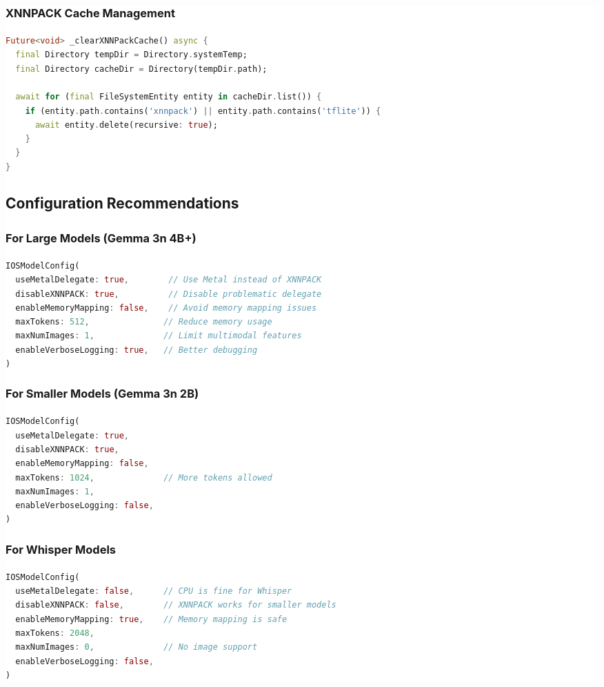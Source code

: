 ### XNNPACK Cache Management

```dart
Future<void> _clearXNNPackCache() async {
  final Directory tempDir = Directory.systemTemp;
  final Directory cacheDir = Directory(tempDir.path);
  
  await for (final FileSystemEntity entity in cacheDir.list()) {
    if (entity.path.contains('xnnpack') || entity.path.contains('tflite')) {
      await entity.delete(recursive: true);
    }
  }
}
```

## Configuration Recommendations

### For Large Models (Gemma 3n 4B+)

```dart
IOSModelConfig(
  useMetalDelegate: true,        // Use Metal instead of XNNPACK
  disableXNNPACK: true,          // Disable problematic delegate
  enableMemoryMapping: false,    // Avoid memory mapping issues
  maxTokens: 512,               // Reduce memory usage
  maxNumImages: 1,              // Limit multimodal features
  enableVerboseLogging: true,   // Better debugging
)
```

### For Smaller Models (Gemma 3n 2B)

```dart
IOSModelConfig(
  useMetalDelegate: true,
  disableXNNPACK: true,
  enableMemoryMapping: false,
  maxTokens: 1024,              // More tokens allowed
  maxNumImages: 1,
  enableVerboseLogging: false,
)
```

### For Whisper Models

```dart
IOSModelConfig(
  useMetalDelegate: false,      // CPU is fine for Whisper
  disableXNNPACK: false,        // XNNPACK works for smaller models
  enableMemoryMapping: true,    // Memory mapping is safe
  maxTokens: 2048,
  maxNumImages: 0,              // No image support
  enableVerboseLogging: false,
)
```
